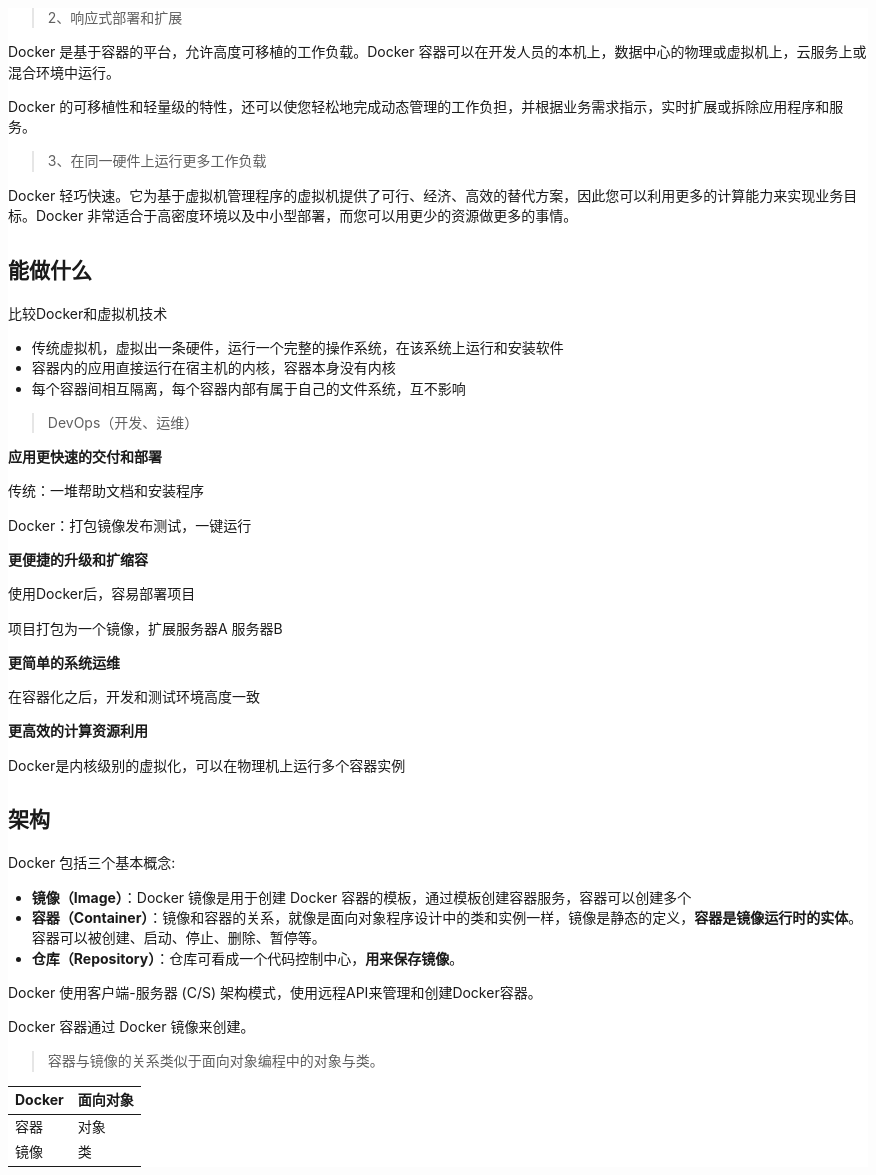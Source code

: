 > 2、响应式部署和扩展

Docker 是基于容器的平台，允许高度可移植的工作负载。Docker 容器可以在开发人员的本机上，数据中心的物理或虚拟机上，云服务上或混合环境中运行。

Docker 的可移植性和轻量级的特性，还可以使您轻松地完成动态管理的工作负担，并根据业务需求指示，实时扩展或拆除应用程序和服务。

> 3、在同一硬件上运行更多工作负载

Docker 轻巧快速。它为基于虚拟机管理程序的虚拟机提供了可行、经济、高效的替代方案，因此您可以利用更多的计算能力来实现业务目标。Docker 非常适合于高密度环境以及中小型部署，而您可以用更少的资源做更多的事情。

## 能做什么

比较Docker和虚拟机技术

* 传统虚拟机，虚拟出一条硬件，运行一个完整的操作系统，在该系统上运行和安装软件
* 容器内的应用直接运行在宿主机的内核，容器本身没有内核
* 每个容器间相互隔离，每个容器内部有属于自己的文件系统，互不影响

> DevOps（开发、运维）

**应用更快速的交付和部署**

传统：一堆帮助文档和安装程序

Docker：打包镜像发布测试，一键运行

**更便捷的升级和扩缩容**

使用Docker后，容易部署项目

项目打包为一个镜像，扩展服务器A 服务器B

**更简单的系统运维**

在容器化之后，开发和测试环境高度一致

**更高效的计算资源利用**

Docker是内核级别的虚拟化，可以在物理机上运行多个容器实例

## 架构

Docker 包括三个基本概念:

- **镜像（Image）**：Docker 镜像是用于创建 Docker 容器的模板，通过模板创建容器服务，容器可以创建多个
- **容器（Container）**：镜像和容器的关系，就像是面向对象程序设计中的类和实例一样，镜像是静态的定义，**容器是镜像运行时的实体**。容器可以被创建、启动、停止、删除、暂停等。
- **仓库（Repository）**：仓库可看成一个代码控制中心，**用来保存镜像**。

Docker 使用客户端-服务器 (C/S) 架构模式，使用远程API来管理和创建Docker容器。

Docker 容器通过 Docker 镜像来创建。

> 容器与镜像的关系类似于面向对象编程中的对象与类。

| Docker | 面向对象 |
| :----- | :------- |
| 容器   | 对象     |
| 镜像   | 类       |
